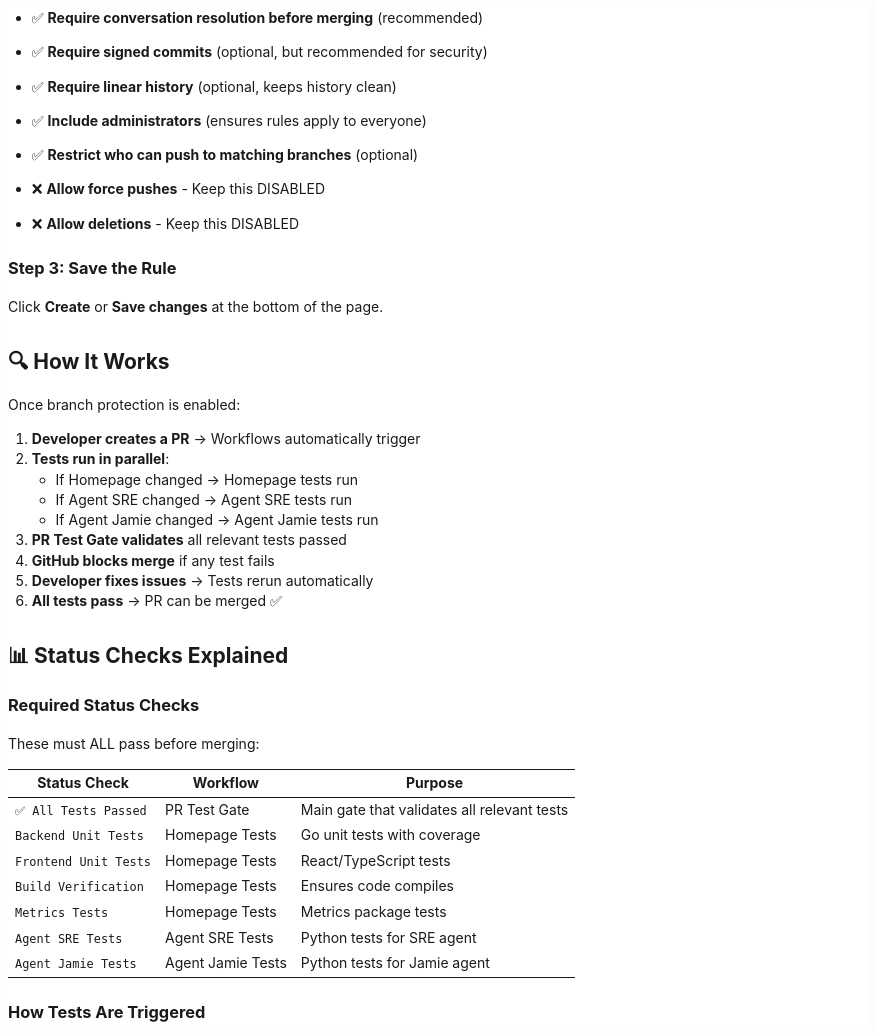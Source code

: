 - ✅ **Require conversation resolution before merging** (recommended)

- ✅ **Require signed commits** (optional, but recommended for security)

- ✅ **Require linear history** (optional, keeps history clean)

- ✅ **Include administrators** (ensures rules apply to everyone)

- ✅ **Restrict who can push to matching branches** (optional)

- ❌ **Allow force pushes** - Keep this DISABLED
- ❌ **Allow deletions** - Keep this DISABLED

### Step 3: Save the Rule

Click **Create** or **Save changes** at the bottom of the page.

## 🔍 How It Works

Once branch protection is enabled:

1. **Developer creates a PR** → Workflows automatically trigger
2. **Tests run in parallel**:
   - If Homepage changed → Homepage tests run
   - If Agent SRE changed → Agent SRE tests run
   - If Agent Jamie changed → Agent Jamie tests run
3. **PR Test Gate validates** all relevant tests passed
4. **GitHub blocks merge** if any test fails
5. **Developer fixes issues** → Tests rerun automatically
6. **All tests pass** → PR can be merged ✅

## 📊 Status Checks Explained

### Required Status Checks

These must ALL pass before merging:

| Status Check | Workflow | Purpose |
|-------------|----------|---------|
| `✅ All Tests Passed` | PR Test Gate | Main gate that validates all relevant tests |
| `Backend Unit Tests` | Homepage Tests | Go unit tests with coverage |
| `Frontend Unit Tests` | Homepage Tests | React/TypeScript tests |
| `Build Verification` | Homepage Tests | Ensures code compiles |
| `Metrics Tests` | Homepage Tests | Metrics package tests |
| `Agent SRE Tests` | Agent SRE Tests | Python tests for SRE agent |
| `Agent Jamie Tests` | Agent Jamie Tests | Python tests for Jamie agent |

### How Tests Are Triggered

